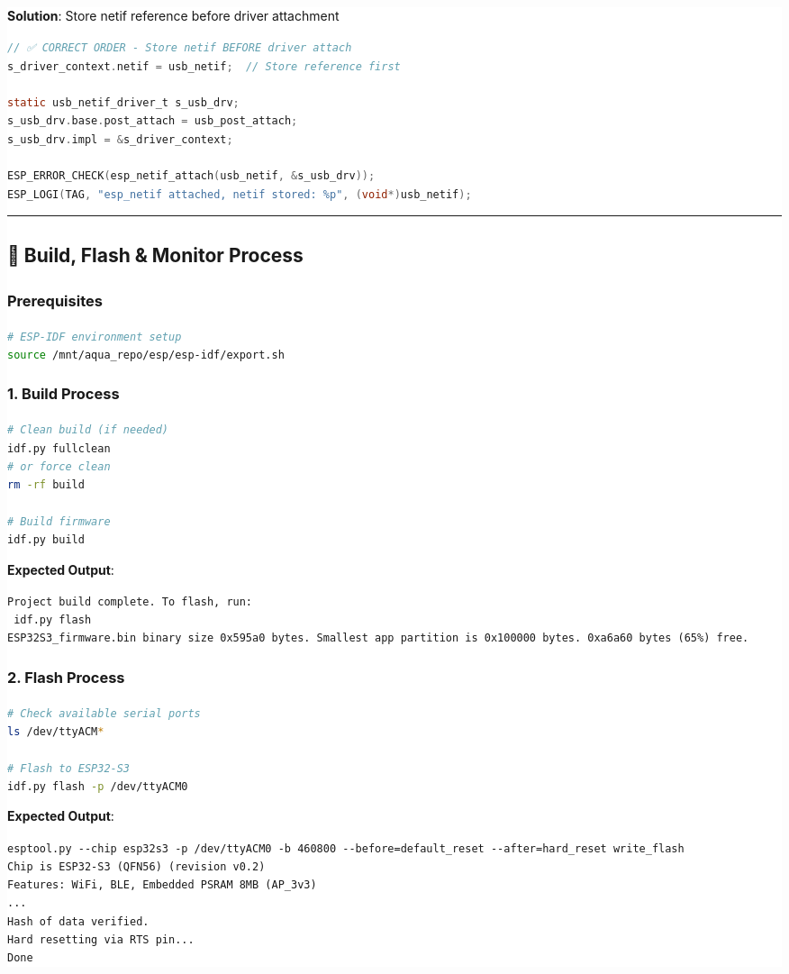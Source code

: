 **Solution**: Store netif reference before driver attachment
```c
// ✅ CORRECT ORDER - Store netif BEFORE driver attach  
s_driver_context.netif = usb_netif;  // Store reference first

static usb_netif_driver_t s_usb_drv;
s_usb_drv.base.post_attach = usb_post_attach;
s_usb_drv.impl = &s_driver_context;

ESP_ERROR_CHECK(esp_netif_attach(usb_netif, &s_usb_drv));
ESP_LOGI(TAG, "esp_netif attached, netif stored: %p", (void*)usb_netif);
```

---

## 🚀 Build, Flash & Monitor Process

### Prerequisites
```bash
# ESP-IDF environment setup
source /mnt/aqua_repo/esp/esp-idf/export.sh
```

### 1. Build Process
```bash
# Clean build (if needed)
idf.py fullclean
# or force clean
rm -rf build

# Build firmware
idf.py build
```

**Expected Output**:
```
Project build complete. To flash, run:
 idf.py flash
ESP32S3_firmware.bin binary size 0x595a0 bytes. Smallest app partition is 0x100000 bytes. 0xa6a60 bytes (65%) free.
```

### 2. Flash Process
```bash
# Check available serial ports
ls /dev/ttyACM*

# Flash to ESP32-S3
idf.py flash -p /dev/ttyACM0
```

**Expected Output**:
```
esptool.py --chip esp32s3 -p /dev/ttyACM0 -b 460800 --before=default_reset --after=hard_reset write_flash
Chip is ESP32-S3 (QFN56) (revision v0.2)
Features: WiFi, BLE, Embedded PSRAM 8MB (AP_3v3)
...
Hash of data verified.
Hard resetting via RTS pin...
Done
```
